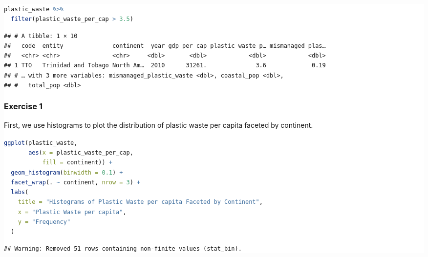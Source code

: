 ``` r
plastic_waste %>%
  filter(plastic_waste_per_cap > 3.5)
```

    ## # A tibble: 1 × 10
    ##   code  entity              continent  year gdp_per_cap plastic_waste_p… mismanaged_plas…
    ##   <chr> <chr>               <chr>     <dbl>       <dbl>            <dbl>            <dbl>
    ## 1 TTO   Trinidad and Tobago North Am…  2010      31261.              3.6             0.19
    ## # … with 3 more variables: mismanaged_plastic_waste <dbl>, coastal_pop <dbl>,
    ## #   total_pop <dbl>

### Exercise 1

First, we use histograms to plot the distribution of plastic waste per
capita faceted by continent.

``` r
ggplot(plastic_waste, 
       aes(x = plastic_waste_per_cap, 
           fill = continent)) +
  geom_histogram(binwidth = 0.1) +
  facet_wrap(. ~ continent, nrow = 3) + 
  labs(
    title = "Histograms of Plastic Waste per capita Faceted by Continent",
    x = "Plastic Waste per capita", 
    y = "Frequency"
  )
```

    ## Warning: Removed 51 rows containing non-finite values (stat_bin).
